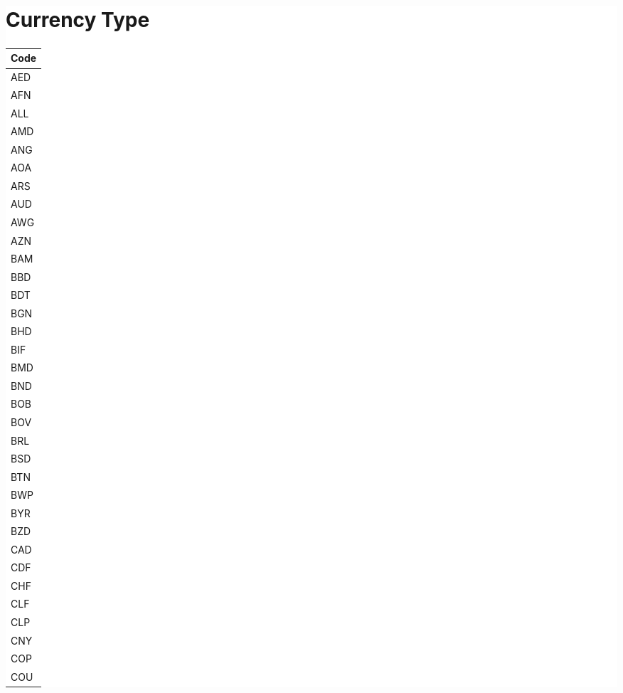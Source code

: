 # Currency Type
|Code
|---
|AED
|AFN
|ALL
|AMD
|ANG
|AOA
|ARS
|AUD
|AWG
|AZN
|BAM
|BBD
|BDT
|BGN
|BHD
|BIF
|BMD
|BND
|BOB
|BOV
|BRL
|BSD
|BTN
|BWP
|BYR
|BZD
|CAD
|CDF
|CHF
|CLF
|CLP
|CNY
|COP
|COU